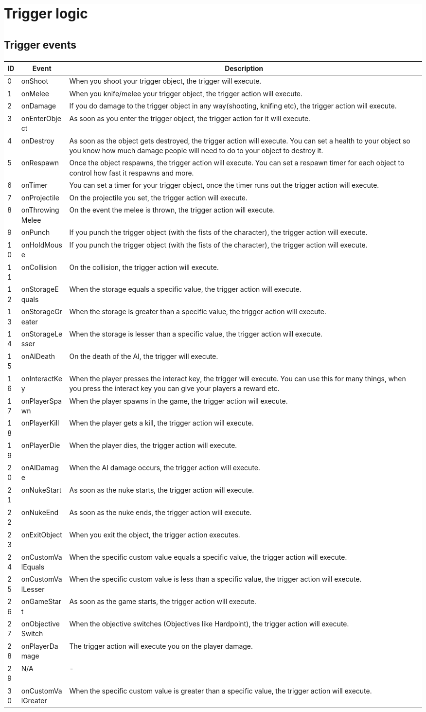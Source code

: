 # Trigger logic

## Trigger events <Badge type="tip" text="server-side" vertical="middle" /> 

| ID | Event | Description |
| - | - | - |
| 0 | onShoot | When you shoot your trigger object, the trigger will execute. |
| 1 | onMelee | When you knife/melee your trigger object, the trigger action will execute. |
| 2 | onDamage | If you do damage to the trigger object in any way(shooting, knifing etc), the trigger action will execute. |
| 3 | onEnterObject | As soon as you enter the trigger object, the trigger action for it will execute. |
| 4 | onDestroy | As soon as the object gets destroyed, the trigger action will execute. You can set a health to your object so you know how much damage people will need to do to your object to destroy it. |
| 5 | onRespawn | Once the object respawns, the trigger action will execute. You can set a respawn timer for each object to control how fast it respawns and more. |
| 6 | onTimer | You can set a timer for your trigger object, once the timer runs out the trigger action will execute. |
| 7 | onProjectile | On the projectile you set, the trigger action will execute. |
| 8 | onThrowingMelee | On the event the melee is thrown, the trigger action will execute. |
| 9 | onPunch | If you punch the trigger object (with the fists of the character), the trigger action will execute. |
| 10 | onHoldMouse | If you punch the trigger object (with the fists of the character), the trigger action will execute. |
| 11 | onCollision | On the collision, the trigger action will execute. |
| 12 | onStorageEquals | When the storage equals a specific value, the trigger action will execute. |
| 13 | onStorageGreater | When the storage is greater than a specific value, the trigger action will execute. |
| 14 | onStorageLesser | When the storage is lesser than a specific value, the trigger action will execute. |
| 15 | onAIDeath | On the death of the AI, the trigger will execute. |
| 16 | onInteractKey | When the player presses the interact key, the trigger will execute. You can use this for many things, when you press the interact key you can give your players a reward etc. |
| 17 | onPlayerSpawn | When the player spawns in the game, the trigger action will execute. |
| 18 | onPlayerKill | When the player gets a kill, the trigger action will execute. |
| 19 | onPlayerDie | When the player dies, the trigger action will execute. |
| 20 | onAIDamage | When the AI damage occurs, the trigger action will execute. |
| 21 | onNukeStart | As soon as the nuke starts, the trigger action will execute. |
| 22 | onNukeEnd | As soon as the nuke ends, the trigger action will execute. |
| 23 | onExitObject | When you exit the object, the trigger action executes. |
| 24 | onCustomValEquals | When the specific custom value equals a specific value, the trigger action will execute. |
| 25 | onCustomValLesser | When the specific custom value is less than a specific value, the trigger action will execute. |
| 26 | onGameStart | As soon as the game starts, the trigger action will execute. |
| 27 | onObjectiveSwitch | When the objective switches (Objectives like Hardpoint), the trigger action will execute. |
| 28 | onPlayerDamage | The trigger action will execute you on the player damage. |
| 29 | N/A | - |
| 30 | onCustomValGreater | When the specific custom value is greater than a specific value, the trigger action will execute. |